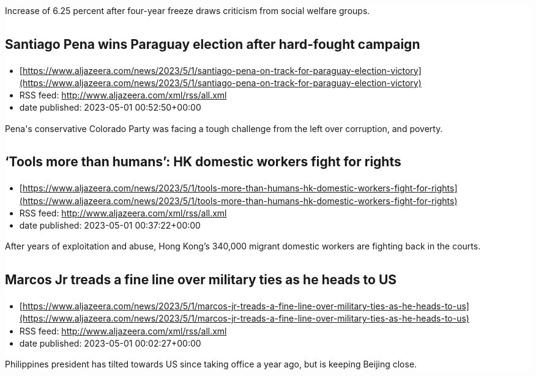 Increase of 6.25 percent after four-year freeze draws criticism from social welfare groups.

## Santiago Pena wins Paraguay election after hard-fought campaign
 - [https://www.aljazeera.com/news/2023/5/1/santiago-pena-on-track-for-paraguay-election-victory](https://www.aljazeera.com/news/2023/5/1/santiago-pena-on-track-for-paraguay-election-victory)
 - RSS feed: http://www.aljazeera.com/xml/rss/all.xml
 - date published: 2023-05-01 00:52:50+00:00

Pena&#039;s conservative Colorado Party was facing a tough challenge from the left over corruption, and poverty.

## ‘Tools more than humans’: HK domestic workers fight for rights
 - [https://www.aljazeera.com/news/2023/5/1/tools-more-than-humans-hk-domestic-workers-fight-for-rights](https://www.aljazeera.com/news/2023/5/1/tools-more-than-humans-hk-domestic-workers-fight-for-rights)
 - RSS feed: http://www.aljazeera.com/xml/rss/all.xml
 - date published: 2023-05-01 00:37:22+00:00

After years of exploitation and abuse, Hong Kong’s 340,000 migrant domestic workers are fighting back in the courts.

## Marcos Jr treads a fine line over military ties as he heads to US
 - [https://www.aljazeera.com/news/2023/5/1/marcos-jr-treads-a-fine-line-over-military-ties-as-he-heads-to-us](https://www.aljazeera.com/news/2023/5/1/marcos-jr-treads-a-fine-line-over-military-ties-as-he-heads-to-us)
 - RSS feed: http://www.aljazeera.com/xml/rss/all.xml
 - date published: 2023-05-01 00:02:27+00:00

Philippines president has tilted towards US since taking office a year ago, but is keeping Beijing close.

